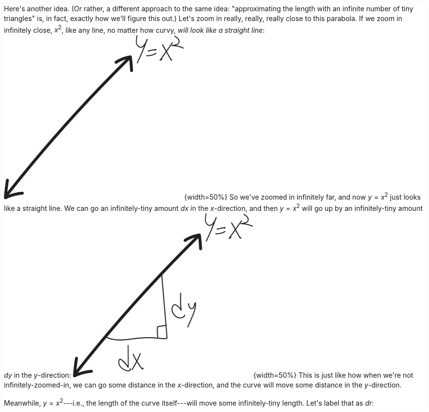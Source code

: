 Here's another idea. (Or rather, a different approach to the same idea: "approximating the length with an infinite number of tiny triangles" is, in fact, exactly how we'll figure this out.) Let's zoom in really, really, really close to this parabola. If we zoom in infinitely close, $x^2$, like any line, no matter how curvy, *will look like a straight line*:
![](arc-length-differential-1.svg){width=50%}
So we've zoomed in infinitely far, and now $y=x^2$ just looks like a straight line. We can go an infinitely-tiny amount $dx$ in the $x$-direction, and then $y=x^2$ will go up by an infinitely-tiny amount $dy$ in the $y$-direction:
![](arc-length-differential-2.svg){width=50%}
This is just like how when we're not infinitely-zoomed-in, we can go some distance in the $x$-direction, and the curve will move some distance in the $y$-direction. 

Meanwhile, $y=x^2$---i.e., the length of the curve itself---will move some infinitely-tiny length. Let's label that as $dr$: